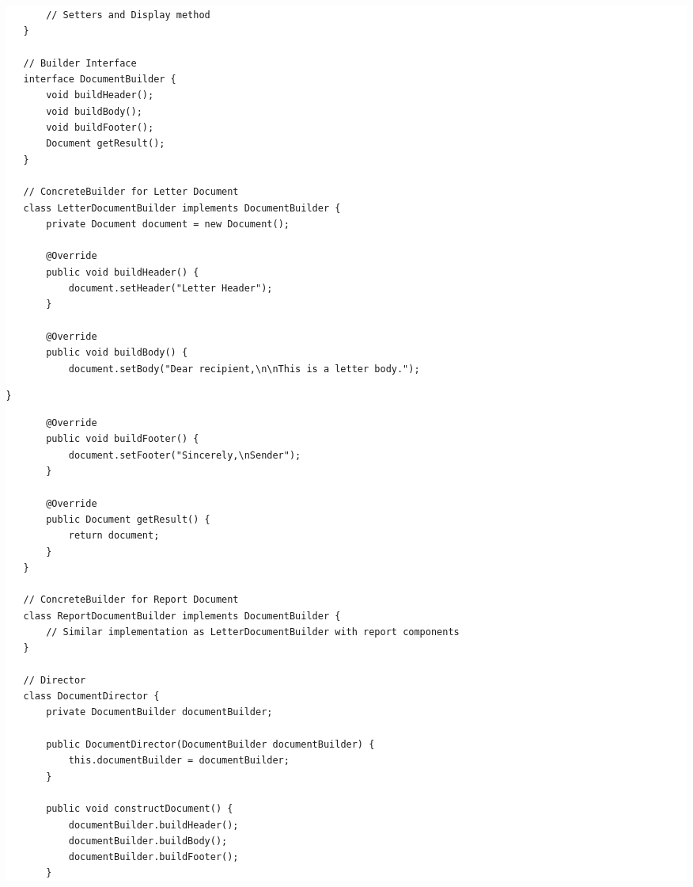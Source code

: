            // Setters and Display method
       }

       // Builder Interface
       interface DocumentBuilder {
           void buildHeader();
           void buildBody();
           void buildFooter();
           Document getResult();
       }

       // ConcreteBuilder for Letter Document
       class LetterDocumentBuilder implements DocumentBuilder {
           private Document document = new Document();

           @Override
           public void buildHeader() {
               document.setHeader("Letter Header");
           }

           @Override
           public void buildBody() {
               document.setBody("Dear recipient,\n\nThis is a letter body.");
          

 }

           @Override
           public void buildFooter() {
               document.setFooter("Sincerely,\nSender");
           }

           @Override
           public Document getResult() {
               return document;
           }
       }

       // ConcreteBuilder for Report Document
       class ReportDocumentBuilder implements DocumentBuilder {
           // Similar implementation as LetterDocumentBuilder with report components
       }

       // Director
       class DocumentDirector {
           private DocumentBuilder documentBuilder;

           public DocumentDirector(DocumentBuilder documentBuilder) {
               this.documentBuilder = documentBuilder;
           }

           public void constructDocument() {
               documentBuilder.buildHeader();
               documentBuilder.buildBody();
               documentBuilder.buildFooter();
           }
